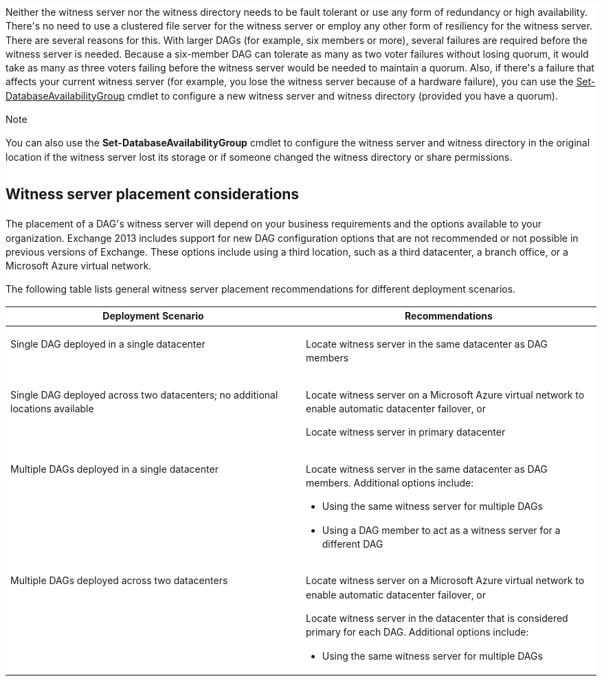 Neither the witness server nor the witness directory needs to be fault tolerant or use any form of redundancy or high availability. There's no need to use a clustered file server for the witness server or employ any other form of resiliency for the witness server. There are several reasons for this. With larger DAGs (for example, six members or more), several failures are required before the witness server is needed. Because a six-member DAG can tolerate as many as two voter failures without losing quorum, it would take as many as three voters failing before the witness server would be needed to maintain a quorum. Also, if there's a failure that affects your current witness server (for example, you lose the witness server because of a hardware failure), you can use the [Set-DatabaseAvailabilityGroup](https://technet.microsoft.com/en-us/library/dd297934\(v=exchg.150\)) cmdlet to configure a new witness server and witness directory (provided you have a quorum).

> [!NOTE]
> You can also use the <STRONG>Set-DatabaseAvailabilityGroup</STRONG> cmdlet to configure the witness server and witness directory in the original location if the witness server lost its storage or if someone changed the witness directory or share permissions.

## Witness server placement considerations

The placement of a DAG's witness server will depend on your business requirements and the options available to your organization. Exchange 2013 includes support for new DAG configuration options that are not recommended or not possible in previous versions of Exchange. These options include using a third location, such as a third datacenter, a branch office, or a Microsoft Azure virtual network.

The following table lists general witness server placement recommendations for different deployment scenarios.

<table>
<colgroup>
<col style="width: 50%" />
<col style="width: 50%" />
</colgroup>
<thead>
<tr class="header">
<th>Deployment Scenario</th>
<th>Recommendations</th>
</tr>
</thead>
<tbody>
<tr class="odd">
<td><p>Single DAG deployed in a single datacenter</p></td>
<td><p>Locate witness server in the same datacenter as DAG members</p></td>
</tr>
<tr class="even">
<td><p>Single DAG deployed across two datacenters; no additional locations available</p></td>
<td><p>Locate witness server on a Microsoft Azure virtual network to enable automatic datacenter failover, or</p>
<p>Locate witness server in primary datacenter</p></td>
</tr>
<tr class="odd">
<td><p>Multiple DAGs deployed in a single datacenter</p></td>
<td><p>Locate witness server in the same datacenter as DAG members. Additional options include:</p>
<ul>
<li><p>Using the same witness server for multiple DAGs</p></li>
<li><p>Using a DAG member to act as a witness server for a different DAG</p></li>
</ul>
<p></p></td>
</tr>
<tr class="even">
<td><p>Multiple DAGs deployed across two datacenters</p></td>
<td><p>Locate witness server on a Microsoft Azure virtual network to enable automatic datacenter failover, or</p>
<p>Locate witness server in the datacenter that is considered primary for each DAG. Additional options include:</p>
<ul>
<li><p>Using the same witness server for multiple DAGs</p></li>